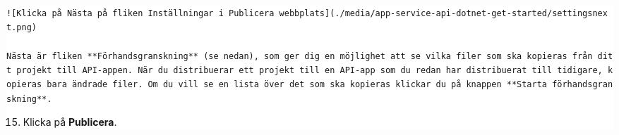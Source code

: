     ![Klicka på Nästa på fliken Inställningar i Publicera webbplats](./media/app-service-api-dotnet-get-started/settingsnext.png)
    
    Nästa är fliken **Förhandsgranskning** (se nedan), som ger dig en möjlighet att se vilka filer som ska kopieras från ditt projekt till API-appen. När du distribuerar ett projekt till en API-app som du redan har distribuerat till tidigare, kopieras bara ändrade filer. Om du vill se en lista över det som ska kopieras klickar du på knappen **Starta förhandsgranskning**.
15. Klicka på **Publicera**.
    